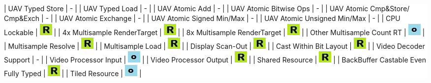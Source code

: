 | UAV Typed Store | \- |
| UAV Typed Load | \- |
| UAV Atomic Add | \- |
| UAV Atomic Bitwise Ops | \- |
| UAV Atomic Cmp&Store/ Cmp&Exch | \- |
| UAV Atomic Exchange | \- |
| UAV Atomic Signed Min/Max | \- |
| UAV Atomic Unsigned Min/Max | \- |
| CPU Lockable | ![required](images/letter-r.jpg) |
| 4x Multisample RenderTarget | ![required](images/letter-r.jpg) |
| 8x Multisample RenderTarget | ![required](images/letter-r.jpg) |
| Other Multisample Count RT | ![optional](images/letter-o.jpg) |
| Multisample Resolve | ![required](images/letter-r.jpg) |
| Multisample Load | ![required](images/letter-r.jpg) |
| Display Scan-Out | ![required](images/letter-r.jpg) |
| Cast Within Bit Layout | ![required](images/letter-r.jpg) |
| Video Decoder Support | \- |
| Video Processor Input | ![optional](images/letter-o.jpg) |
| Video Processor Output | ![required](images/letter-r.jpg) |
| Shared Resource | ![required](images/letter-r.jpg) |
| BackBuffer Castable Even Fully Typed | ![required](images/letter-r.jpg) |
| Tiled Resource | ![optional](images/letter-o.jpg) |
